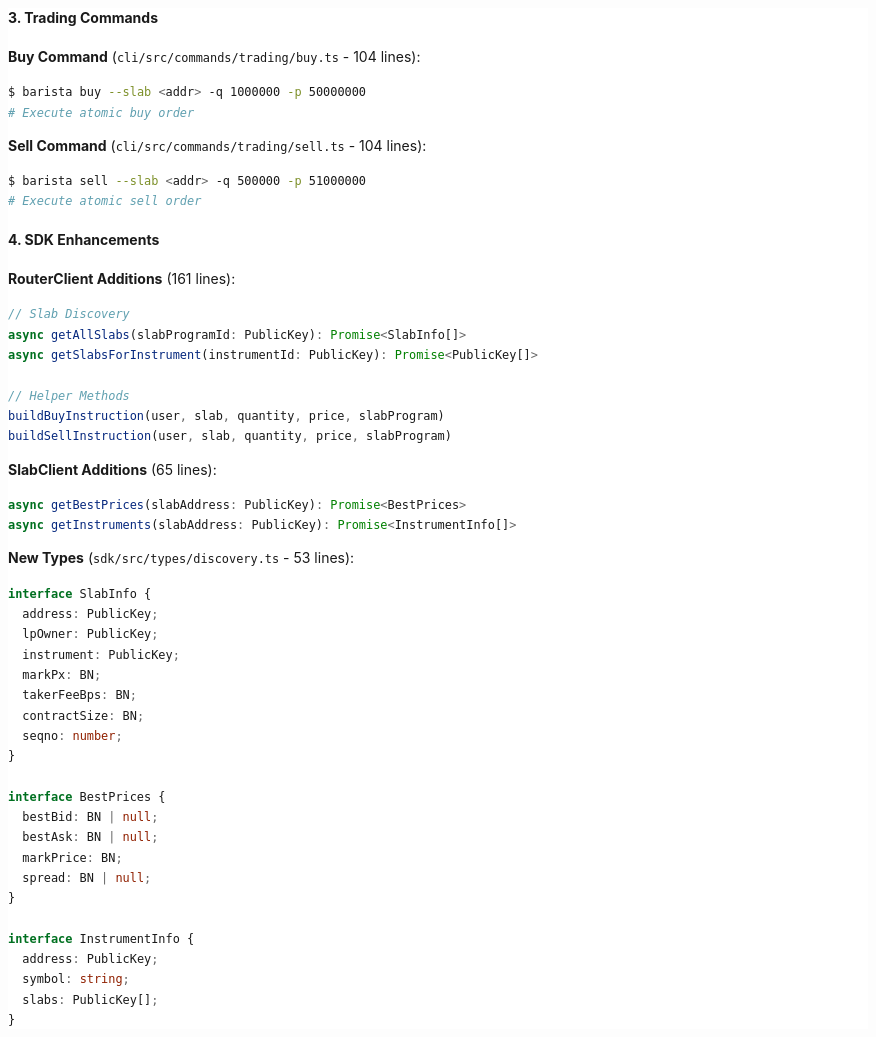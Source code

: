 #### 3. Trading Commands

**Buy Command** (`cli/src/commands/trading/buy.ts` - 104 lines):
```bash
$ barista buy --slab <addr> -q 1000000 -p 50000000
# Execute atomic buy order
```

**Sell Command** (`cli/src/commands/trading/sell.ts` - 104 lines):
```bash
$ barista sell --slab <addr> -q 500000 -p 51000000
# Execute atomic sell order
```

#### 4. SDK Enhancements

**RouterClient Additions** (161 lines):
```typescript
// Slab Discovery
async getAllSlabs(slabProgramId: PublicKey): Promise<SlabInfo[]>
async getSlabsForInstrument(instrumentId: PublicKey): Promise<PublicKey[]>

// Helper Methods
buildBuyInstruction(user, slab, quantity, price, slabProgram)
buildSellInstruction(user, slab, quantity, price, slabProgram)
```

**SlabClient Additions** (65 lines):
```typescript
async getBestPrices(slabAddress: PublicKey): Promise<BestPrices>
async getInstruments(slabAddress: PublicKey): Promise<InstrumentInfo[]>
```

**New Types** (`sdk/src/types/discovery.ts` - 53 lines):
```typescript
interface SlabInfo {
  address: PublicKey;
  lpOwner: PublicKey;
  instrument: PublicKey;
  markPx: BN;
  takerFeeBps: BN;
  contractSize: BN;
  seqno: number;
}

interface BestPrices {
  bestBid: BN | null;
  bestAsk: BN | null;
  markPrice: BN;
  spread: BN | null;
}

interface InstrumentInfo {
  address: PublicKey;
  symbol: string;
  slabs: PublicKey[];
}
```
